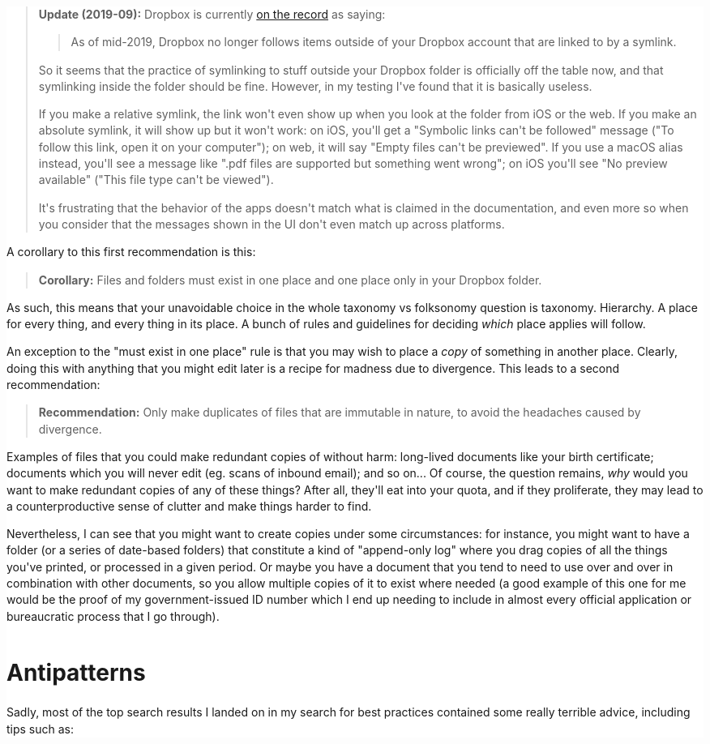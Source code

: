 > **Update (2019-09):** Dropbox is currently [on the record](https://help.dropbox.com/installs-integrations/sync-uploads/symlinks) as saying:
>
> > As of mid-2019, Dropbox no longer follows items outside of your Dropbox account that are linked to by a symlink.
>
> So it seems that the practice of symlinking to stuff outside your Dropbox folder is officially off the table now, and that symlinking inside the folder should be fine. However, in my testing I've found that it is basically useless.
>
> If you make a relative symlink, the link won't even show up when you look at the folder from iOS or the web. If you make an absolute symlink, it will show up but it won't work: on iOS, you'll get a "Symbolic links can't be followed" message ("To follow this link, open it on your computer"); on web, it will say "Empty files can't be previewed". If you use a macOS alias instead, you'll see a message like ".pdf files are supported but something went wrong"; on iOS you'll see "No preview available" ("This file type can't be viewed").
>
> It's frustrating that the behavior of the apps doesn't match what is claimed in the documentation, and even more so when you consider that the messages shown in the UI don't even match up across platforms.

A corollary to this first recommendation is this:

> **Corollary:** Files and folders must exist in one place and one place only in your Dropbox folder.

As such, this means that your unavoidable choice in the whole taxonomy vs folksonomy question is taxonomy. Hierarchy. A place for every thing, and every thing in its place. A bunch of rules and guidelines for deciding *which* place applies will follow.

An exception to the "must exist in one place" rule is that you may wish to place a *copy* of something in another place. Clearly, doing this with anything that you might edit later is a recipe for madness due to divergence. This leads to a second recommendation:

> **Recommendation:** Only make duplicates of files that are immutable in nature, to avoid the headaches caused by divergence.

Examples of files that you could make redundant copies of without harm: long-lived documents like your birth certificate; documents which you will never edit (eg. scans of inbound email); and so on... Of course, the question remains, *why* would you want to make redundant copies of any of these things? After all, they'll eat into your quota, and if they proliferate, they may lead to a counterproductive sense of clutter and make things harder to find.

Nevertheless, I can see that you might want to create copies under some circumstances: for instance, you might want to have a folder (or a series of date-based folders) that constitute a kind of "append-only log" where you drag copies of all the things you've printed, or processed in a given period. Or maybe you have a document that you tend to need to use over and over in combination with other documents, so you allow multiple copies of it to exist where needed (a good example of this one for me would be the proof of my government-issued ID number which I end up needing to include in almost every official application or bureaucratic process that I go through).

# Antipatterns

Sadly, most of the top search results I landed on in my search for best practices contained some really terrible advice, including tips such as:
